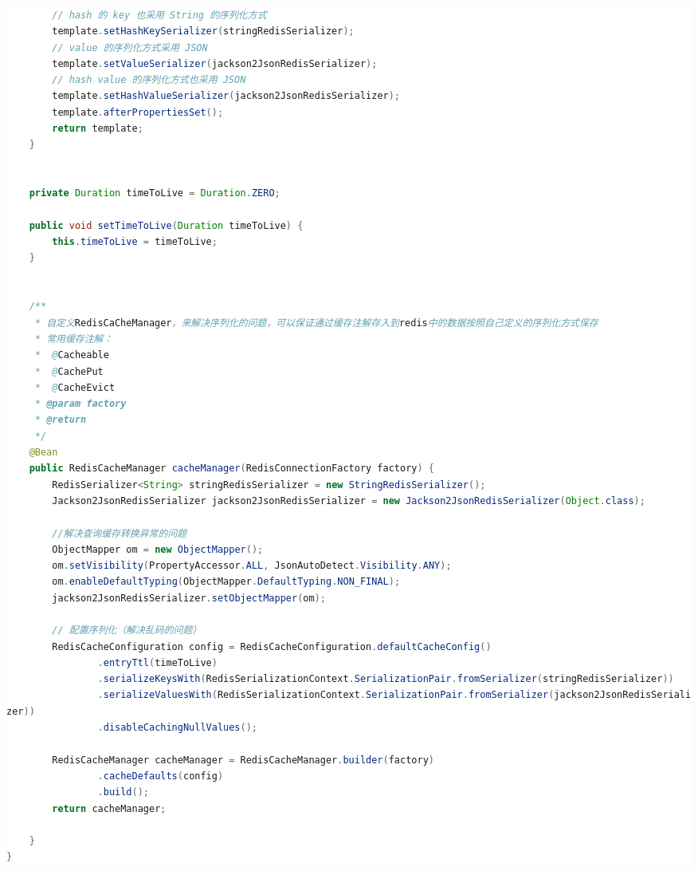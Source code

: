 ```java
        // hash 的 key 也采用 String 的序列化方式
        template.setHashKeySerializer(stringRedisSerializer);
        // value 的序列化方式采用 JSON
        template.setValueSerializer(jackson2JsonRedisSerializer);
        // hash value 的序列化方式也采用 JSON
        template.setHashValueSerializer(jackson2JsonRedisSerializer);
        template.afterPropertiesSet();
        return template;
    }


    private Duration timeToLive = Duration.ZERO;

    public void setTimeToLive(Duration timeToLive) {
        this.timeToLive = timeToLive;
    }


    /**
     * 自定义RedisCaCheManager，来解决序列化的问题，可以保证通过缓存注解存入到redis中的数据按照自己定义的序列化方式保存
     * 常用缓存注解：
     *  @Cacheable
     *  @CachePut
     *  @CacheEvict
     * @param factory
     * @return
     */
    @Bean
    public RedisCacheManager cacheManager(RedisConnectionFactory factory) {
        RedisSerializer<String> stringRedisSerializer = new StringRedisSerializer();
        Jackson2JsonRedisSerializer jackson2JsonRedisSerializer = new Jackson2JsonRedisSerializer(Object.class);

        //解决查询缓存转换异常的问题
        ObjectMapper om = new ObjectMapper();
        om.setVisibility(PropertyAccessor.ALL, JsonAutoDetect.Visibility.ANY);
        om.enableDefaultTyping(ObjectMapper.DefaultTyping.NON_FINAL);
        jackson2JsonRedisSerializer.setObjectMapper(om);

        // 配置序列化（解决乱码的问题）
        RedisCacheConfiguration config = RedisCacheConfiguration.defaultCacheConfig()
                .entryTtl(timeToLive)
                .serializeKeysWith(RedisSerializationContext.SerializationPair.fromSerializer(stringRedisSerializer))
                .serializeValuesWith(RedisSerializationContext.SerializationPair.fromSerializer(jackson2JsonRedisSerializer))
                .disableCachingNullValues();

        RedisCacheManager cacheManager = RedisCacheManager.builder(factory)
                .cacheDefaults(config)
                .build();
        return cacheManager;

    }
}
```
